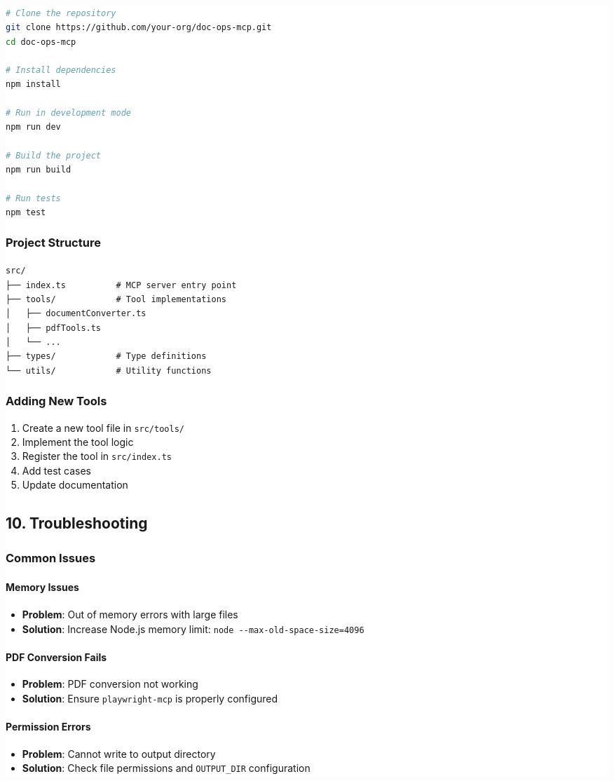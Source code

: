 ```bash
# Clone the repository
git clone https://github.com/your-org/doc-ops-mcp.git
cd doc-ops-mcp

# Install dependencies
npm install

# Run in development mode
npm run dev

# Build the project
npm run build

# Run tests
npm test
```

### Project Structure

```
src/
├── index.ts          # MCP server entry point
├── tools/            # Tool implementations
│   ├── documentConverter.ts
│   ├── pdfTools.ts
│   └── ...
├── types/            # Type definitions
└── utils/            # Utility functions
```

### Adding New Tools

1. Create a new tool file in `src/tools/`
2. Implement the tool logic
3. Register the tool in `src/index.ts`
4. Add test cases
5. Update documentation

## 10. Troubleshooting

### Common Issues

#### Memory Issues
- **Problem**: Out of memory errors with large files
- **Solution**: Increase Node.js memory limit: `node --max-old-space-size=4096`

#### PDF Conversion Fails
- **Problem**: PDF conversion not working
- **Solution**: Ensure `playwright-mcp` is properly configured

#### Permission Errors
- **Problem**: Cannot write to output directory
- **Solution**: Check file permissions and `OUTPUT_DIR` configuration
